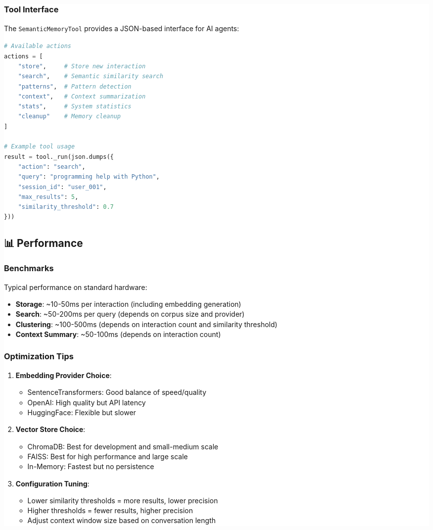 ### Tool Interface

The `SemanticMemoryTool` provides a JSON-based interface for AI agents:

```python
# Available actions
actions = [
    "store",     # Store new interaction
    "search",    # Semantic similarity search
    "patterns",  # Pattern detection
    "context",   # Context summarization
    "stats",     # System statistics
    "cleanup"    # Memory cleanup
]

# Example tool usage
result = tool._run(json.dumps({
    "action": "search",
    "query": "programming help with Python",
    "session_id": "user_001",
    "max_results": 5,
    "similarity_threshold": 0.7
}))
```

## 📊 Performance

### Benchmarks

Typical performance on standard hardware:

- **Storage**: ~10-50ms per interaction (including embedding generation)
- **Search**: ~50-200ms per query (depends on corpus size and provider)
- **Clustering**: ~100-500ms (depends on interaction count and similarity threshold)
- **Context Summary**: ~50-100ms (depends on interaction count)

### Optimization Tips

1. **Embedding Provider Choice**:
   - SentenceTransformers: Good balance of speed/quality
   - OpenAI: High quality but API latency
   - HuggingFace: Flexible but slower

2. **Vector Store Choice**:
   - ChromaDB: Best for development and small-medium scale
   - FAISS: Best for high performance and large scale
   - In-Memory: Fastest but no persistence

3. **Configuration Tuning**:
   - Lower similarity thresholds = more results, lower precision
   - Higher thresholds = fewer results, higher precision
   - Adjust context window size based on conversation length
